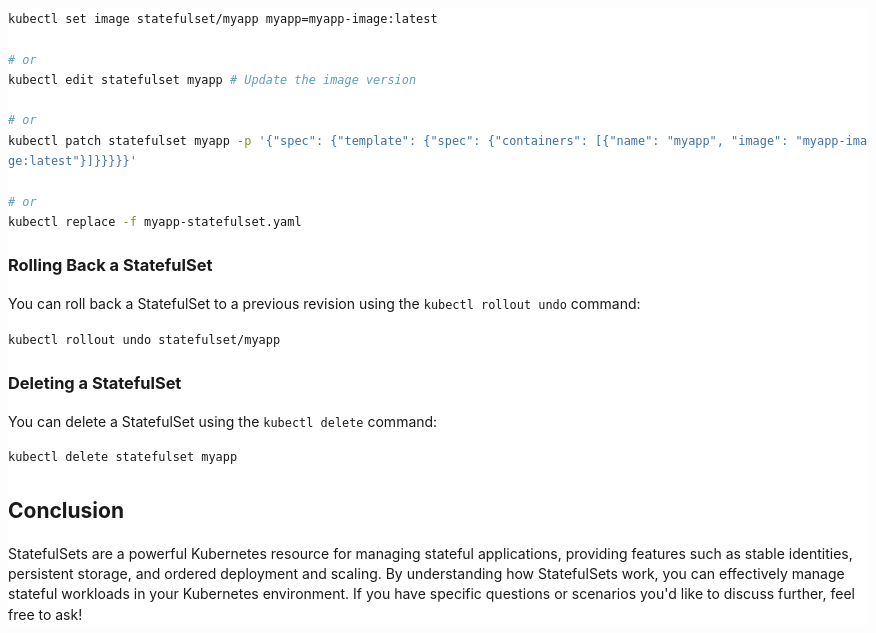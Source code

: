 ```bash
kubectl set image statefulset/myapp myapp=myapp-image:latest

# or
kubectl edit statefulset myapp # Update the image version

# or
kubectl patch statefulset myapp -p '{"spec": {"template": {"spec": {"containers": [{"name": "myapp", "image": "myapp-image:latest"}]}}}}}'

# or
kubectl replace -f myapp-statefulset.yaml
```

### Rolling Back a StatefulSet

You can roll back a StatefulSet to a previous revision using the `kubectl rollout undo` command:

```bash
kubectl rollout undo statefulset/myapp
```

### Deleting a StatefulSet

You can delete a StatefulSet using the `kubectl delete` command:

```bash
kubectl delete statefulset myapp
```

## Conclusion

StatefulSets are a powerful Kubernetes resource for managing stateful applications, providing features such as stable identities, persistent storage, and ordered deployment and scaling. By understanding how StatefulSets work, you can effectively manage stateful workloads in your Kubernetes environment. If you have specific questions or scenarios you'd like to discuss further, feel free to ask!
